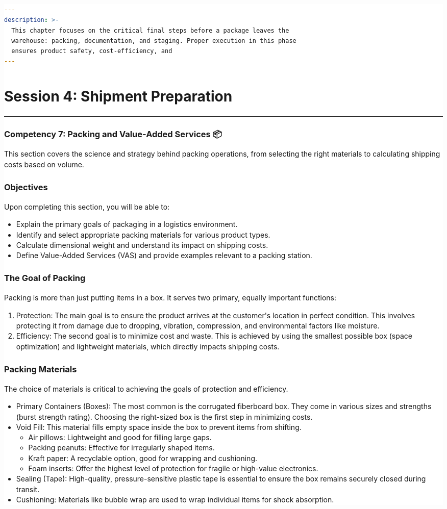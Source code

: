 ```yaml
---
description: >-
  This chapter focuses on the critical final steps before a package leaves the
  warehouse: packing, documentation, and staging. Proper execution in this phase
  ensures product safety, cost-efficiency, and
---
```


# Session 4: Shipment Preparation

***

### Competency 7: Packing and Value-Added Services 📦

This section covers the science and strategy behind packing operations, from selecting the right materials to calculating shipping costs based on volume.

### Objectives

Upon completing this section, you will be able to:

* Explain the primary goals of packaging in a logistics environment.
* Identify and select appropriate packing materials for various product types.
* Calculate dimensional weight and understand its impact on shipping costs.
* Define Value-Added Services (VAS) and provide examples relevant to a packing station.

### The Goal of Packing

Packing is more than just putting items in a box. It serves two primary, equally important functions:

1. Protection: The main goal is to ensure the product arrives at the customer's location in perfect condition. This involves protecting it from damage due to dropping, vibration, compression, and environmental factors like moisture.
2. Efficiency: The second goal is to minimize cost and waste. This is achieved by using the smallest possible box (space optimization) and lightweight materials, which directly impacts shipping costs.

### Packing Materials

The choice of materials is critical to achieving the goals of protection and efficiency.

* Primary Containers (Boxes): The most common is the corrugated fiberboard box. They come in various sizes and strengths (burst strength rating). Choosing the right-sized box is the first step in minimizing costs.
* Void Fill: This material fills empty space inside the box to prevent items from shifting.
  * Air pillows: Lightweight and good for filling large gaps.
  * Packing peanuts: Effective for irregularly shaped items.
  * Kraft paper: A recyclable option, good for wrapping and cushioning.
  * Foam inserts: Offer the highest level of protection for fragile or high-value electronics.
* Sealing (Tape): High-quality, pressure-sensitive plastic tape is essential to ensure the box remains securely closed during transit.
* Cushioning: Materials like bubble wrap are used to wrap individual items for shock absorption.
